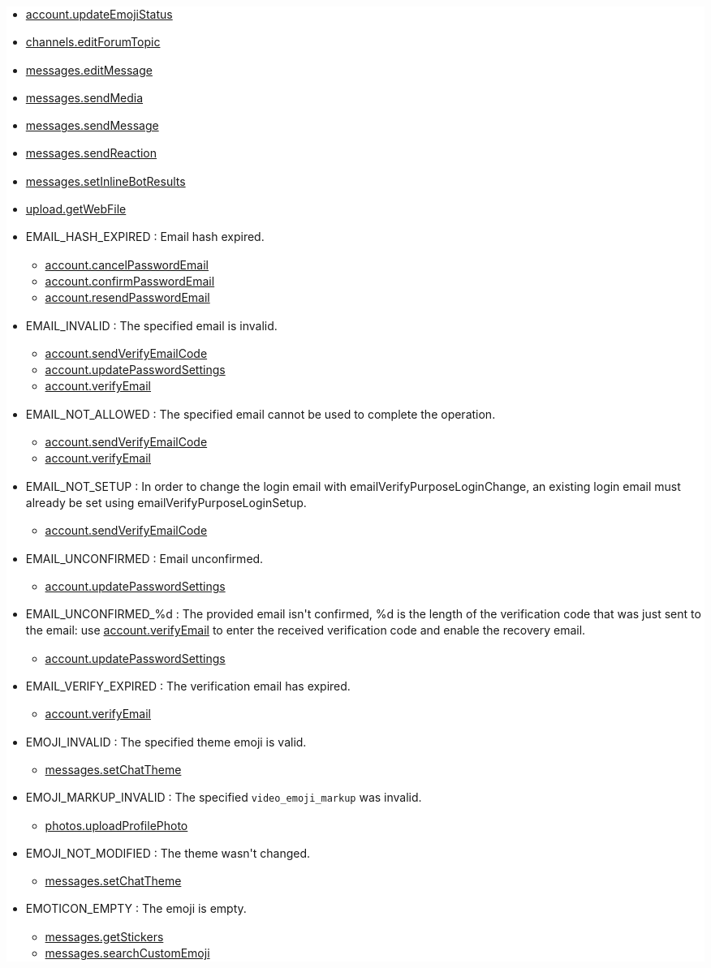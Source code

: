   - [account.updateEmojiStatus](https://core.telegram.org/method/account.updateEmojiStatus)
  - [channels.editForumTopic](https://core.telegram.org/method/channels.editForumTopic)
  - [messages.editMessage](https://core.telegram.org/method/messages.editMessage)
  - [messages.sendMedia](https://core.telegram.org/method/messages.sendMedia)
  - [messages.sendMessage](https://core.telegram.org/method/messages.sendMessage)
  - [messages.sendReaction](https://core.telegram.org/method/messages.sendReaction)
  - [messages.setInlineBotResults](https://core.telegram.org/method/messages.setInlineBotResults)
  - [upload.getWebFile](https://core.telegram.org/method/upload.getWebFile)

- EMAIL_HASH_EXPIRED : Email hash expired.

  - [account.cancelPasswordEmail](https://core.telegram.org/method/account.cancelPasswordEmail)
  - [account.confirmPasswordEmail](https://core.telegram.org/method/account.confirmPasswordEmail)
  - [account.resendPasswordEmail](https://core.telegram.org/method/account.resendPasswordEmail)

- EMAIL_INVALID : The specified email is invalid.

  - [account.sendVerifyEmailCode](https://core.telegram.org/method/account.sendVerifyEmailCode)
  - [account.updatePasswordSettings](https://core.telegram.org/method/account.updatePasswordSettings)
  - [account.verifyEmail](https://core.telegram.org/method/account.verifyEmail)

- EMAIL_NOT_ALLOWED : The specified email cannot be used to complete the operation.

  - [account.sendVerifyEmailCode](https://core.telegram.org/method/account.sendVerifyEmailCode)
  - [account.verifyEmail](https://core.telegram.org/method/account.verifyEmail)

- EMAIL_NOT_SETUP : In order to change the login email with emailVerifyPurposeLoginChange, an existing login email must already be set using emailVerifyPurposeLoginSetup.

  - [account.sendVerifyEmailCode](https://core.telegram.org/method/account.sendVerifyEmailCode)

- EMAIL_UNCONFIRMED : Email unconfirmed.

  - [account.updatePasswordSettings](https://core.telegram.org/method/account.updatePasswordSettings)

- EMAIL_UNCONFIRMED_%d : The provided email isn't confirmed, %d is the length of the verification code that was just sent to the email: use [account.verifyEmail](https://core.telegram.org/method/account.verifyEmail) to enter the received verification code and enable the recovery email.

  - [account.updatePasswordSettings](https://core.telegram.org/method/account.updatePasswordSettings)

- EMAIL_VERIFY_EXPIRED : The verification email has expired.

  - [account.verifyEmail](https://core.telegram.org/method/account.verifyEmail)

- EMOJI_INVALID : The specified theme emoji is valid.

  - [messages.setChatTheme](https://core.telegram.org/method/messages.setChatTheme)

- EMOJI_MARKUP_INVALID : The specified `video_emoji_markup` was invalid.

  - [photos.uploadProfilePhoto](https://core.telegram.org/method/photos.uploadProfilePhoto)

- EMOJI_NOT_MODIFIED : The theme wasn't changed.

  - [messages.setChatTheme](https://core.telegram.org/method/messages.setChatTheme)

- EMOTICON_EMPTY : The emoji is empty.

  - [messages.getStickers](https://core.telegram.org/method/messages.getStickers)
  - [messages.searchCustomEmoji](https://core.telegram.org/method/messages.searchCustomEmoji)
